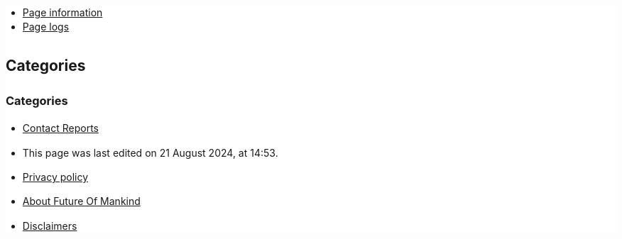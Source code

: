   * [Page information](https://www.futureofmankind.co.uk/Billy_Meier/</w/index.php?title=Contact_Report_193&action=info> "More information about this page")
  * [Page logs](https://www.futureofmankind.co.uk/Billy_Meier/</w/index.php?title=Special:Log&page=Contact+Report+193>)


## Categories
### Categories
  * [Contact Reports](https://www.futureofmankind.co.uk/Billy_Meier/</Billy_Meier/Category:Contact_Reports> "Category:Contact Reports")


  * This page was last edited on 21 August 2024, at 14:53.


  * [Privacy policy](https://www.futureofmankind.co.uk/Billy_Meier/</Billy_Meier/Future_Of_Mankind:Privacy_policy>)
  * [About Future Of Mankind](https://www.futureofmankind.co.uk/Billy_Meier/</Billy_Meier/Future_Of_Mankind:About>)
  * [Disclaimers](https://www.futureofmankind.co.uk/Billy_Meier/</Billy_Meier/Future_Of_Mankind:General_disclaimer>)


